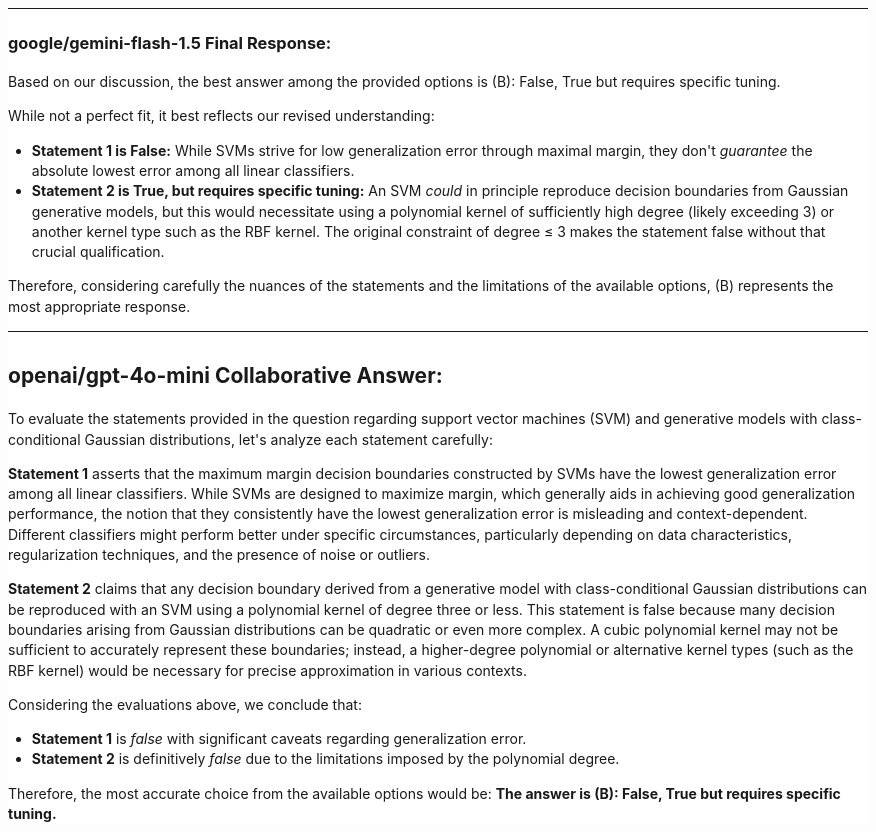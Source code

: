 
[//]: # (2024-11-17 21:54:14)

---




[//]: # (2024-11-17 21:54:16)
### google/gemini-flash-1.5 Final Response:


[//]: # (2024-11-17 21:54:16)
Based on our discussion, the best answer among the provided options is (B): False, True but requires specific tuning.

While not a perfect fit, it best reflects our revised understanding:

* **Statement 1 is False:**  While SVMs strive for low generalization error through maximal margin,  they don't *guarantee* the absolute lowest error among all linear classifiers.
* **Statement 2 is True, but requires specific tuning:**  An SVM *could* in principle reproduce decision boundaries from Gaussian generative models, but this would necessitate using a polynomial kernel of sufficiently high degree (likely exceeding 3) or another kernel type such as the RBF kernel.  The original constraint of degree ≤ 3 makes the statement false without that crucial qualification.

Therefore,  considering carefully the nuances of the statements and the limitations of the available options, (B) represents the most appropriate response.



[//]: # (2024-11-17 21:54:16)

---




[//]: # (2024-11-17 21:54:22)
## openai/gpt-4o-mini Collaborative Answer:


[//]: # (2024-11-17 21:54:22)
To evaluate the statements provided in the question regarding support vector machines (SVM) and generative models with class-conditional Gaussian distributions, let's analyze each statement carefully:

**Statement 1** asserts that the maximum margin decision boundaries constructed by SVMs have the lowest generalization error among all linear classifiers. While SVMs are designed to maximize margin, which generally aids in achieving good generalization performance, the notion that they consistently have the lowest generalization error is misleading and context-dependent. Different classifiers might perform better under specific circumstances, particularly depending on data characteristics, regularization techniques, and the presence of noise or outliers.

**Statement 2** claims that any decision boundary derived from a generative model with class-conditional Gaussian distributions can be reproduced with an SVM using a polynomial kernel of degree three or less. This statement is false because many decision boundaries arising from Gaussian distributions can be quadratic or even more complex. A cubic polynomial kernel may not be sufficient to accurately represent these boundaries; instead, a higher-degree polynomial or alternative kernel types (such as the RBF kernel) would be necessary for precise approximation in various contexts.

Considering the evaluations above, we conclude that:
- **Statement 1** is *false* with significant caveats regarding generalization error.
- **Statement 2** is definitively *false* due to the limitations imposed by the polynomial degree.

Therefore, the most accurate choice from the available options would be:
**The answer is (B): False, True but requires specific tuning.** 


[//]: # (2024-11-17 21:53:34)
[//]: # (2024-11-17 21:53:34)
[//]: # (2024-11-17 21:53:34)
[//]: # (2024-11-17 21:53:34)
[//]: # (2024-11-17 21:53:34)
[//]: # (2024-11-17 21:53:34)
[//]: # (2024-11-17 21:53:44)
[//]: # (2024-11-17 21:53:44)
[//]: # (2024-11-17 21:53:44)
[//]: # (2024-11-17 21:53:47)
[//]: # (2024-11-17 21:53:47)
[//]: # (2024-11-17 21:53:47)
[//]: # (2024-11-17 21:53:57)
[//]: # (2024-11-17 21:53:57)
[//]: # (2024-11-17 21:53:57)
[//]: # (2024-11-17 21:54:01)
[//]: # (2024-11-17 21:54:01)
[//]: # (2024-11-17 21:54:01)
[//]: # (2024-11-17 21:54:08)
[//]: # (2024-11-17 21:54:08)
[//]: # (2024-11-17 21:54:08)
[//]: # (2024-11-17 21:54:10)
[//]: # (2024-11-17 21:54:10)
[//]: # (2024-11-17 21:54:10)
[//]: # (2024-11-17 21:54:10)
[//]: # (2024-11-17 21:54:10)
[//]: # (2024-11-17 21:54:10)
[//]: # (2024-11-17 21:54:25)
[//]: # (2024-11-17 21:54:25)
[//]: # (2024-11-17 21:54:25)
